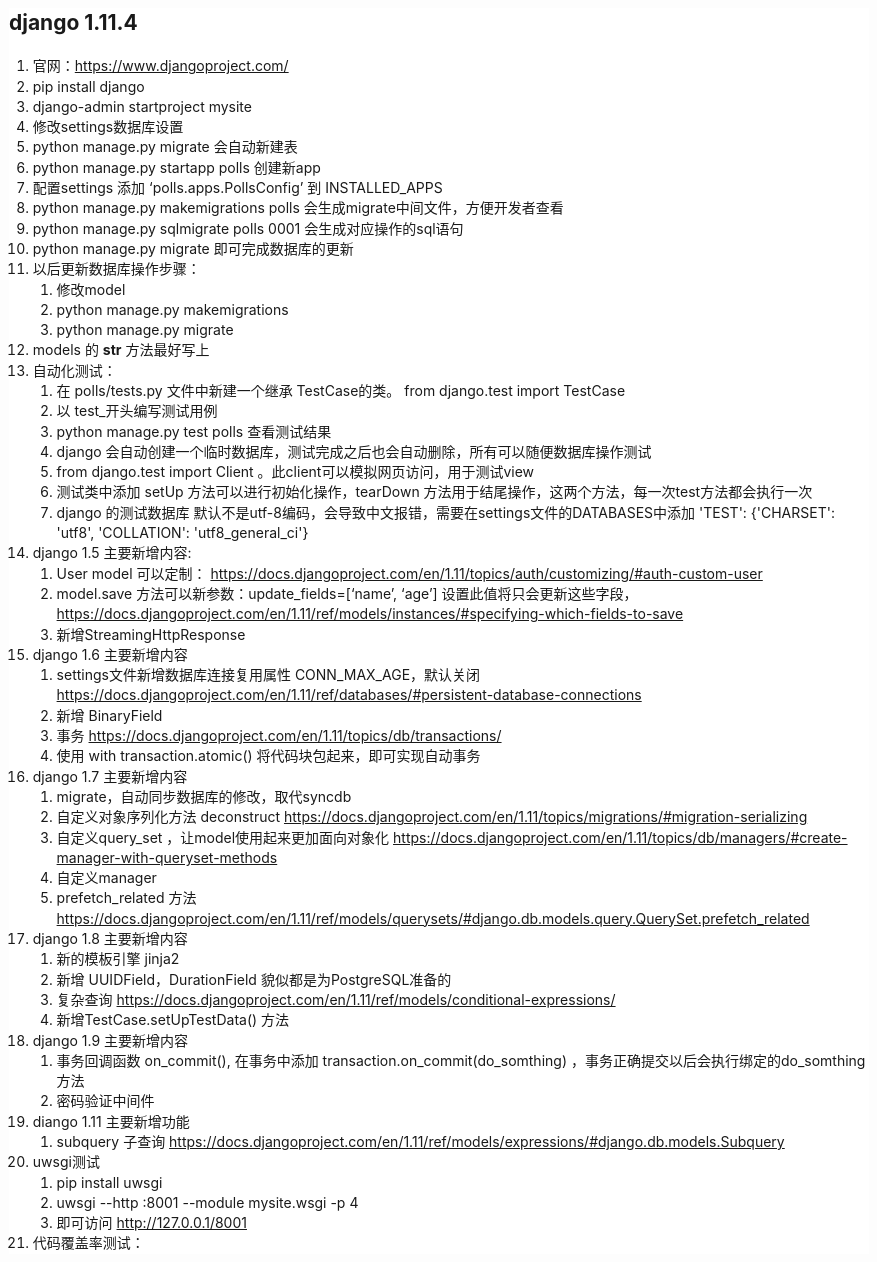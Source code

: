 
## django 1.11.4
1. 官网：https://www.djangoproject.com/
2. pip  install  django
3. django-admin  startproject  mysite
4. 修改settings数据库设置
5. python  manage.py  migrate  会自动新建表
6. python  manage.py  startapp  polls  创建新app
7. 配置settings 添加  ‘polls.apps.PollsConfig’  到 INSTALLED_APPS
8. python  manage.py  makemigrations  polls  会生成migrate中间文件，方便开发者查看
9. python  manage.py  sqlmigrate  polls  0001  会生成对应操作的sql语句
10. python  manage.py  migrate  即可完成数据库的更新
11. 以后更新数据库操作步骤：
    1. 修改model
    2. python  manage.py  makemigrations 
    3. python  manage.py  migrate
12. models 的 __str__ 方法最好写上
13. 自动化测试：
    1. 在 polls/tests.py 文件中新建一个继承 TestCase的类。   from  django.test  import  TestCase
    2. 以 test_开头编写测试用例
    3. python  manage.py  test  polls  查看测试结果
    4. django 会自动创建一个临时数据库，测试完成之后也会自动删除，所有可以随便数据库操作测试
    5. from  django.test  import  Client 。此client可以模拟网页访问，用于测试view
    6. 测试类中添加   setUp  方法可以进行初始化操作，tearDown  方法用于结尾操作，这两个方法，每一次test方法都会执行一次
    7. django 的测试数据库 默认不是utf-8编码，会导致中文报错，需要在settings文件的DATABASES中添加 'TEST': {'CHARSET': 'utf8', 'COLLATION': 'utf8_general_ci'}
14. django 1.5 主要新增内容:
    1. User model 可以定制： https://docs.djangoproject.com/en/1.11/topics/auth/customizing/#auth-custom-user
    2. model.save 方法可以新参数：update_fields=[‘name’, ‘age’] 设置此值将只会更新这些字段，https://docs.djangoproject.com/en/1.11/ref/models/instances/#specifying-which-fields-to-save
    3. 新增StreamingHttpResponse
15. django 1.6 主要新增内容
    1. settings文件新增数据库连接复用属性 CONN_MAX_AGE，默认关闭  https://docs.djangoproject.com/en/1.11/ref/databases/#persistent-database-connections
    2. 新增 BinaryField 
    3. 事务 https://docs.djangoproject.com/en/1.11/topics/db/transactions/
    4. 使用 with transaction.atomic()  将代码块包起来，即可实现自动事务
16. django 1.7 主要新增内容
    1. migrate，自动同步数据库的修改，取代syncdb
    2. 自定义对象序列化方法 deconstruct https://docs.djangoproject.com/en/1.11/topics/migrations/#migration-serializing
    3. 自定义query_set ，让model使用起来更加面向对象化  https://docs.djangoproject.com/en/1.11/topics/db/managers/#create-manager-with-queryset-methods
    4. 自定义manager
    5. prefetch_related 方法 https://docs.djangoproject.com/en/1.11/ref/models/querysets/#django.db.models.query.QuerySet.prefetch_related
17. django 1.8 主要新增内容 
    1. 新的模板引擎 jinja2
    2. 新增 UUIDField，DurationField  貌似都是为PostgreSQL准备的
    3. 复杂查询  https://docs.djangoproject.com/en/1.11/ref/models/conditional-expressions/
    4. 新增TestCase.setUpTestData() 方法
18. django 1.9 主要新增内容
    1. 事务回调函数  on_commit(), 在事务中添加 transaction.on_commit(do_somthing) ，事务正确提交以后会执行绑定的do_somthing方法
    2. 密码验证中间件
19. diango 1.11 主要新增功能
    1. subquery  子查询  https://docs.djangoproject.com/en/1.11/ref/models/expressions/#django.db.models.Subquery
20. uwsgi测试
    1.  pip  install  uwsgi
    2.  uwsgi --http :8001 --module mysite.wsgi -p 4
    3.  即可访问  http://127.0.0.1/8001
21. 代码覆盖率测试：